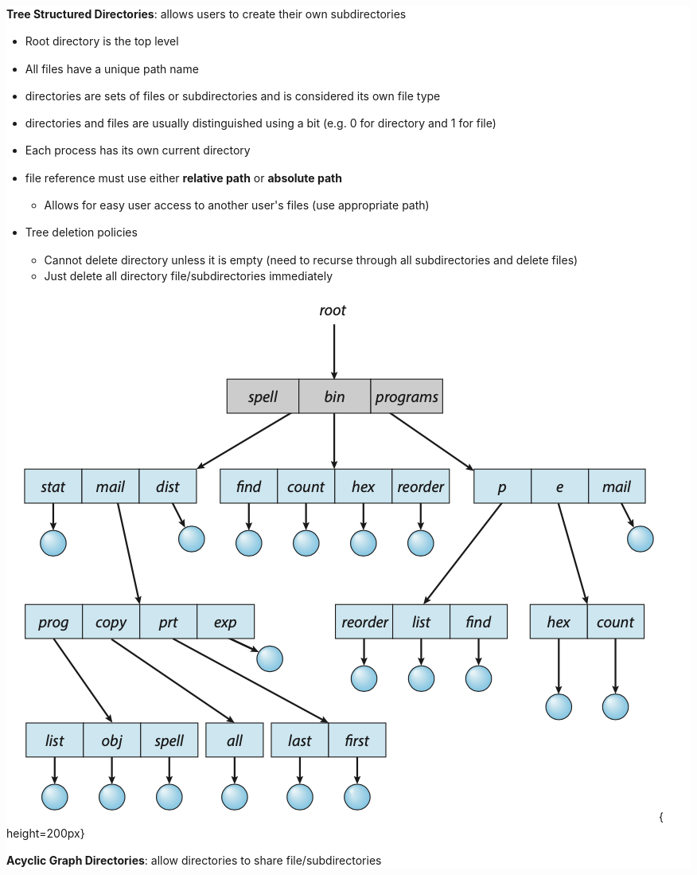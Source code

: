 **Tree Structured Directories**: allows users to create their own subdirectories

- Root directory is the top level
- All files have a unique path name
- directories are sets of files or subdirectories and is considered its own file type
- directories and files are usually distinguished using a bit (e.g. 0 for directory and 1 for file)
- Each process has its own current directory
- file reference must use either **relative path** or **absolute path**

  - Allows for easy user access to another user's files (use appropriate path)

- Tree deletion policies

  - Cannot delete directory unless it is empty (need to recurse through all subdirectories and delete files)
  - Just delete all directory file/subdirectories immediately

![Tree Structured Directory](./assets/tree-directory.png){ height=200px}

**Acyclic Graph Directories**: allow directories to share file/subdirectories
